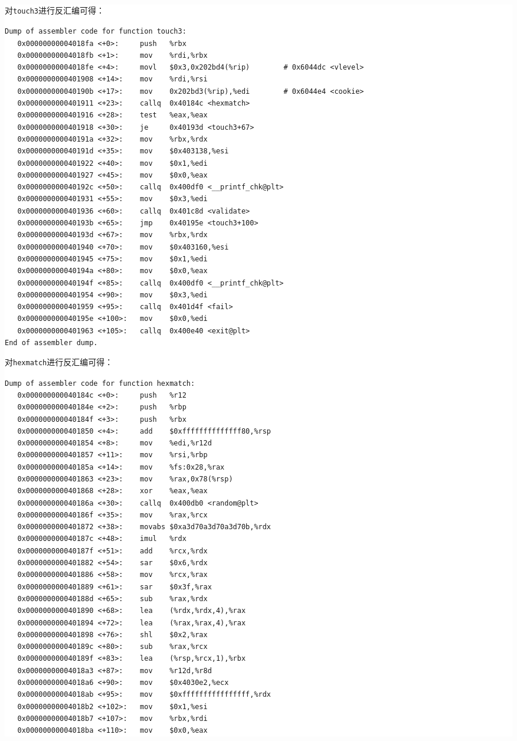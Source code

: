 对`touch3`进行反汇编可得：

```
Dump of assembler code for function touch3:
   0x00000000004018fa <+0>:     push   %rbx
   0x00000000004018fb <+1>:     mov    %rdi,%rbx
   0x00000000004018fe <+4>:     movl   $0x3,0x202bd4(%rip)        # 0x6044dc <vlevel>
   0x0000000000401908 <+14>:    mov    %rdi,%rsi
   0x000000000040190b <+17>:    mov    0x202bd3(%rip),%edi        # 0x6044e4 <cookie>
   0x0000000000401911 <+23>:    callq  0x40184c <hexmatch>
   0x0000000000401916 <+28>:    test   %eax,%eax
   0x0000000000401918 <+30>:    je     0x40193d <touch3+67>
   0x000000000040191a <+32>:    mov    %rbx,%rdx
   0x000000000040191d <+35>:    mov    $0x403138,%esi
   0x0000000000401922 <+40>:    mov    $0x1,%edi
   0x0000000000401927 <+45>:    mov    $0x0,%eax
   0x000000000040192c <+50>:    callq  0x400df0 <__printf_chk@plt>
   0x0000000000401931 <+55>:    mov    $0x3,%edi
   0x0000000000401936 <+60>:    callq  0x401c8d <validate>
   0x000000000040193b <+65>:    jmp    0x40195e <touch3+100>
   0x000000000040193d <+67>:    mov    %rbx,%rdx
   0x0000000000401940 <+70>:    mov    $0x403160,%esi
   0x0000000000401945 <+75>:    mov    $0x1,%edi
   0x000000000040194a <+80>:    mov    $0x0,%eax
   0x000000000040194f <+85>:    callq  0x400df0 <__printf_chk@plt>
   0x0000000000401954 <+90>:    mov    $0x3,%edi
   0x0000000000401959 <+95>:    callq  0x401d4f <fail>
   0x000000000040195e <+100>:   mov    $0x0,%edi
   0x0000000000401963 <+105>:   callq  0x400e40 <exit@plt>
End of assembler dump.
```

对`hexmatch`进行反汇编可得：

```
Dump of assembler code for function hexmatch:
   0x000000000040184c <+0>:     push   %r12
   0x000000000040184e <+2>:     push   %rbp
   0x000000000040184f <+3>:     push   %rbx
   0x0000000000401850 <+4>:     add    $0xffffffffffffff80,%rsp
   0x0000000000401854 <+8>:     mov    %edi,%r12d
   0x0000000000401857 <+11>:    mov    %rsi,%rbp
   0x000000000040185a <+14>:    mov    %fs:0x28,%rax
   0x0000000000401863 <+23>:    mov    %rax,0x78(%rsp)
   0x0000000000401868 <+28>:    xor    %eax,%eax
   0x000000000040186a <+30>:    callq  0x400db0 <random@plt>
   0x000000000040186f <+35>:    mov    %rax,%rcx
   0x0000000000401872 <+38>:    movabs $0xa3d70a3d70a3d70b,%rdx
   0x000000000040187c <+48>:    imul   %rdx
   0x000000000040187f <+51>:    add    %rcx,%rdx
   0x0000000000401882 <+54>:    sar    $0x6,%rdx
   0x0000000000401886 <+58>:    mov    %rcx,%rax
   0x0000000000401889 <+61>:    sar    $0x3f,%rax
   0x000000000040188d <+65>:    sub    %rax,%rdx
   0x0000000000401890 <+68>:    lea    (%rdx,%rdx,4),%rax
   0x0000000000401894 <+72>:    lea    (%rax,%rax,4),%rax
   0x0000000000401898 <+76>:    shl    $0x2,%rax
   0x000000000040189c <+80>:    sub    %rax,%rcx
   0x000000000040189f <+83>:    lea    (%rsp,%rcx,1),%rbx
   0x00000000004018a3 <+87>:    mov    %r12d,%r8d
   0x00000000004018a6 <+90>:    mov    $0x4030e2,%ecx
   0x00000000004018ab <+95>:    mov    $0xffffffffffffffff,%rdx
   0x00000000004018b2 <+102>:   mov    $0x1,%esi
   0x00000000004018b7 <+107>:   mov    %rbx,%rdi
   0x00000000004018ba <+110>:   mov    $0x0,%eax
```